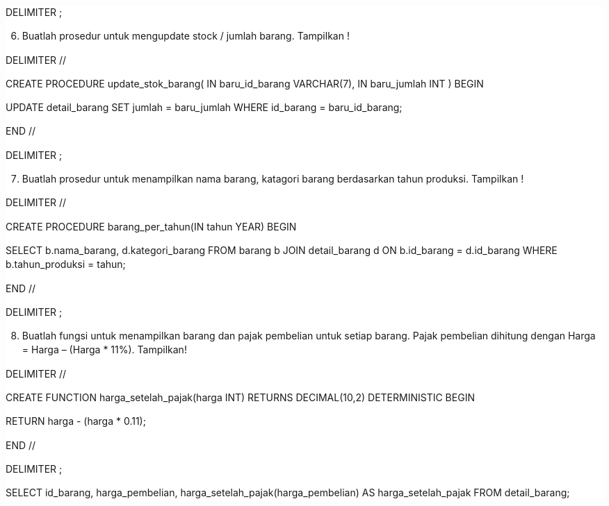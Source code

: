 DELIMITER ;


6. Buatlah prosedur untuk mengupdate stock / jumlah barang. Tampilkan !

DELIMITER //

CREATE PROCEDURE update_stok_barang(
IN baru_id_barang VARCHAR(7),
IN baru_jumlah INT
)
BEGIN

UPDATE detail_barang
SET jumlah = baru_jumlah
WHERE id_barang = baru_id_barang;

END //

DELIMITER ;


7. Buatlah prosedur untuk menampilkan nama barang, katagori barang berdasarkan tahun produksi. Tampilkan !

DELIMITER //

CREATE PROCEDURE barang_per_tahun(IN tahun YEAR)
BEGIN

SELECT b.nama_barang, d.kategori_barang
FROM barang b
JOIN detail_barang d ON b.id_barang = d.id_barang
WHERE b.tahun_produksi = tahun;

END //

DELIMITER ;


8. Buatlah fungsi untuk menampilkan barang dan pajak pembelian untuk setiap barang. Pajak pembelian dihitung dengan Harga = Harga – (Harga * 11%). Tampilkan!

DELIMITER //

CREATE FUNCTION harga_setelah_pajak(harga INT)
RETURNS DECIMAL(10,2)
DETERMINISTIC
BEGIN

RETURN harga - (harga * 0.11);

END //

DELIMITER ;

SELECT 
id_barang, harga_pembelian, harga_setelah_pajak(harga_pembelian) AS harga_setelah_pajak
FROM detail_barang;


